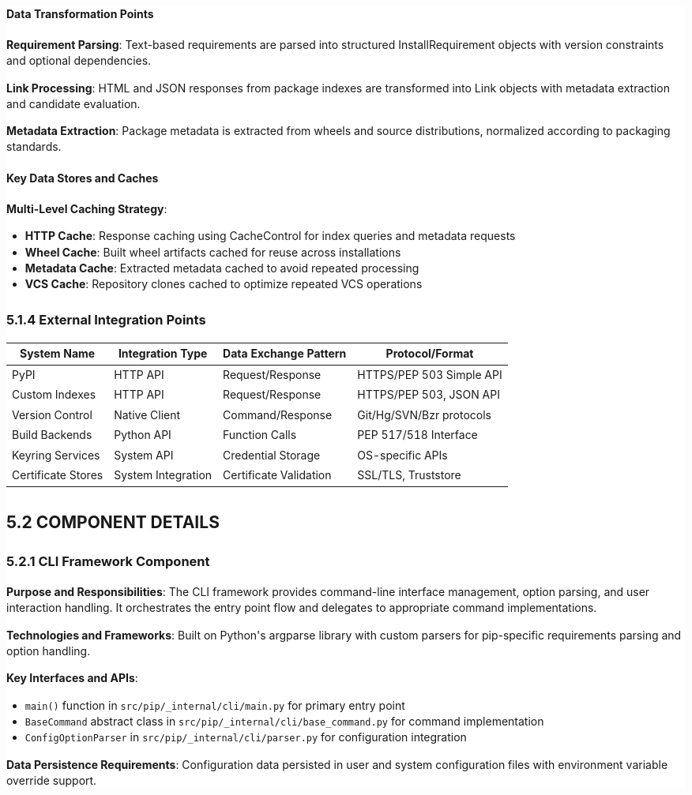 #### Data Transformation Points

**Requirement Parsing**: Text-based requirements are parsed into structured InstallRequirement objects with version constraints and optional dependencies.

**Link Processing**: HTML and JSON responses from package indexes are transformed into Link objects with metadata extraction and candidate evaluation.

**Metadata Extraction**: Package metadata is extracted from wheels and source distributions, normalized according to packaging standards.

#### Key Data Stores and Caches

**Multi-Level Caching Strategy**:
- **HTTP Cache**: Response caching using CacheControl for index queries and metadata requests
- **Wheel Cache**: Built wheel artifacts cached for reuse across installations
- **Metadata Cache**: Extracted metadata cached to avoid repeated processing
- **VCS Cache**: Repository clones cached to optimize repeated VCS operations

### 5.1.4 External Integration Points

| System Name | Integration Type | Data Exchange Pattern | Protocol/Format |
|-------------|------------------|----------------------|-----------------|
| PyPI | HTTP API | Request/Response | HTTPS/PEP 503 Simple API |
| Custom Indexes | HTTP API | Request/Response | HTTPS/PEP 503, JSON API |
| Version Control | Native Client | Command/Response | Git/Hg/SVN/Bzr protocols |
| Build Backends | Python API | Function Calls | PEP 517/518 Interface |
| Keyring Services | System API | Credential Storage | OS-specific APIs |
| Certificate Stores | System Integration | Certificate Validation | SSL/TLS, Truststore |

## 5.2 COMPONENT DETAILS

### 5.2.1 CLI Framework Component

**Purpose and Responsibilities**: The CLI framework provides command-line interface management, option parsing, and user interaction handling. It orchestrates the entry point flow and delegates to appropriate command implementations.

**Technologies and Frameworks**: Built on Python's argparse library with custom parsers for pip-specific requirements parsing and option handling.

**Key Interfaces and APIs**:
- `main()` function in `src/pip/_internal/cli/main.py` for primary entry point
- `BaseCommand` abstract class in `src/pip/_internal/cli/base_command.py` for command implementation
- `ConfigOptionParser` in `src/pip/_internal/cli/parser.py` for configuration integration

**Data Persistence Requirements**: Configuration data persisted in user and system configuration files with environment variable override support.
